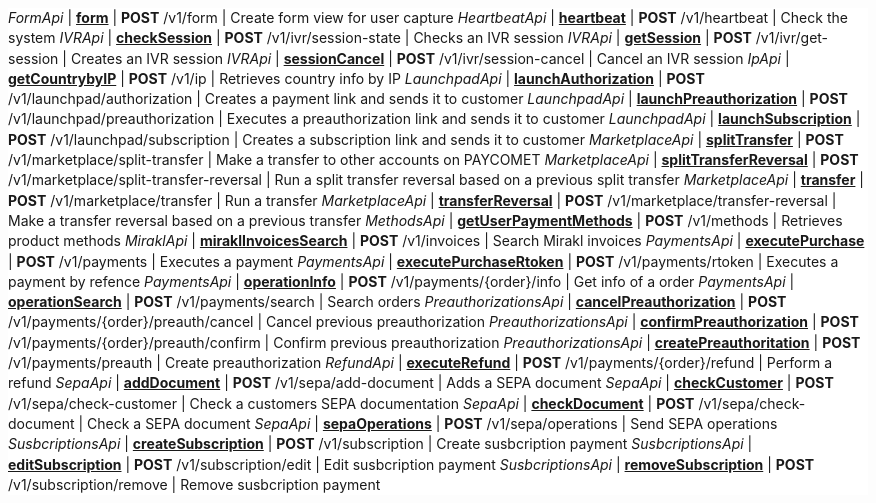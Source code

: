 *FormApi* | [**form**](docs/Api/FormApi.md#form) | **POST** /v1/form | Create form view for user capture
*HeartbeatApi* | [**heartbeat**](docs/Api/HeartbeatApi.md#heartbeat) | **POST** /v1/heartbeat | Check the system
*IVRApi* | [**checkSession**](docs/Api/IVRApi.md#checksession) | **POST** /v1/ivr/session-state | Checks an IVR session
*IVRApi* | [**getSession**](docs/Api/IVRApi.md#getsession) | **POST** /v1/ivr/get-session | Creates an IVR session
*IVRApi* | [**sessionCancel**](docs/Api/IVRApi.md#sessioncancel) | **POST** /v1/ivr/session-cancel | Cancel an IVR session
*IpApi* | [**getCountrybyIP**](docs/Api/IpApi.md#getcountrybyip) | **POST** /v1/ip | Retrieves country info by IP
*LaunchpadApi* | [**launchAuthorization**](docs/Api/LaunchpadApi.md#launchauthorization) | **POST** /v1/launchpad/authorization | Creates a payment link and sends it to customer
*LaunchpadApi* | [**launchPreauthorization**](docs/Api/LaunchpadApi.md#launchpreauthorization) | **POST** /v1/launchpad/preauthorization | Executes a preauthorization link and sends it to customer
*LaunchpadApi* | [**launchSubscription**](docs/Api/LaunchpadApi.md#launchsubscription) | **POST** /v1/launchpad/subscription | Creates a subscription link and sends it to customer
*MarketplaceApi* | [**splitTransfer**](docs/Api/MarketplaceApi.md#splittransfer) | **POST** /v1/marketplace/split-transfer | Make a transfer to other accounts on PAYCOMET
*MarketplaceApi* | [**splitTransferReversal**](docs/Api/MarketplaceApi.md#splittransferreversal) | **POST** /v1/marketplace/split-transfer-reversal | Run a split transfer reversal based on a previous split transfer
*MarketplaceApi* | [**transfer**](docs/Api/MarketplaceApi.md#transfer) | **POST** /v1/marketplace/transfer | Run a transfer
*MarketplaceApi* | [**transferReversal**](docs/Api/MarketplaceApi.md#transferreversal) | **POST** /v1/marketplace/transfer-reversal | Make a transfer reversal based on a previous transfer
*MethodsApi* | [**getUserPaymentMethods**](docs/Api/MethodsApi.md#getuserpaymentmethods) | **POST** /v1/methods | Retrieves product methods
*MiraklApi* | [**miraklInvoicesSearch**](docs/Api/MiraklApi.md#miraklinvoicessearch) | **POST** /v1/invoices | Search Mirakl invoices
*PaymentsApi* | [**executePurchase**](docs/Api/PaymentsApi.md#executepurchase) | **POST** /v1/payments | Executes a payment
*PaymentsApi* | [**executePurchaseRtoken**](docs/Api/PaymentsApi.md#executepurchasertoken) | **POST** /v1/payments/rtoken | Executes a payment by refence
*PaymentsApi* | [**operationInfo**](docs/Api/PaymentsApi.md#operationinfo) | **POST** /v1/payments/{order}/info | Get info of a order
*PaymentsApi* | [**operationSearch**](docs/Api/PaymentsApi.md#operationsearch) | **POST** /v1/payments/search | Search orders
*PreauthorizationsApi* | [**cancelPreauthorization**](docs/Api/PreauthorizationsApi.md#cancelpreauthorization) | **POST** /v1/payments/{order}/preauth/cancel | Cancel previous preauthorization
*PreauthorizationsApi* | [**confirmPreauthorization**](docs/Api/PreauthorizationsApi.md#confirmpreauthorization) | **POST** /v1/payments/{order}/preauth/confirm | Confirm previous preauthorization
*PreauthorizationsApi* | [**createPreauthoritation**](docs/Api/PreauthorizationsApi.md#createpreauthoritation) | **POST** /v1/payments/preauth | Create preauthorization
*RefundApi* | [**executeRefund**](docs/Api/RefundApi.md#executerefund) | **POST** /v1/payments/{order}/refund | Perform a refund
*SepaApi* | [**addDocument**](docs/Api/SepaApi.md#adddocument) | **POST** /v1/sepa/add-document | Adds a SEPA document
*SepaApi* | [**checkCustomer**](docs/Api/SepaApi.md#checkcustomer) | **POST** /v1/sepa/check-customer | Check a customers SEPA documentation
*SepaApi* | [**checkDocument**](docs/Api/SepaApi.md#checkdocument) | **POST** /v1/sepa/check-document | Check a SEPA document
*SepaApi* | [**sepaOperations**](docs/Api/SepaApi.md#sepaoperations) | **POST** /v1/sepa/operations | Send SEPA operations
*SusbcriptionsApi* | [**createSubscription**](docs/Api/SusbcriptionsApi.md#createsubscription) | **POST** /v1/subscription | Create susbcription payment
*SusbcriptionsApi* | [**editSubscription**](docs/Api/SusbcriptionsApi.md#editsubscription) | **POST** /v1/subscription/edit | Edit susbcription payment
*SusbcriptionsApi* | [**removeSubscription**](docs/Api/SusbcriptionsApi.md#removesubscription) | **POST** /v1/subscription/remove | Remove susbcription payment
